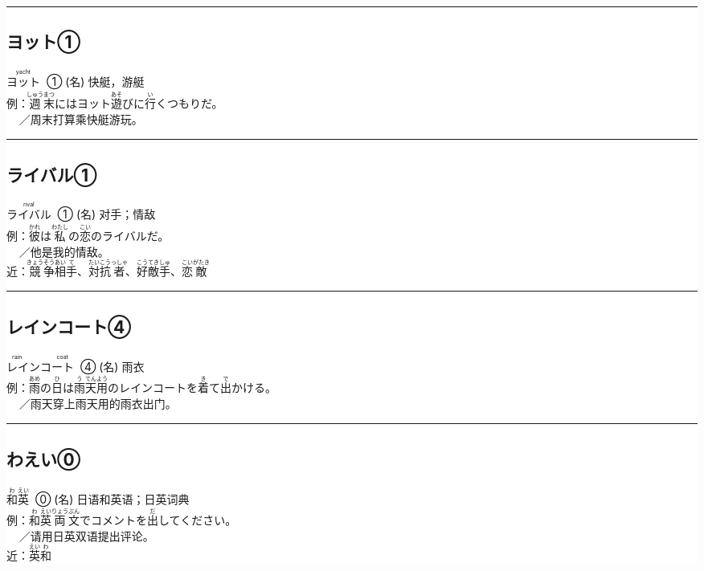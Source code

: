 - - -

## ヨット①

<span>
  <ruby>ヨット<rt>yacht</rt></ruby>
</span>&nbsp;① (名) 快艇，游艇
<div>
  <font> 例</font>：<ruby>週<rt>しゅう</rt>末<rt>まつ</rt>にはヨット<rt></rt>遊<rt>あそ</rt>びに<rt></rt>行<rt>い</rt>くつもりだ。</ruby><br>&nbsp;&nbsp;&nbsp;&nbsp;／周末打算乘快艇游玩。
</div>

- - -

## ライバル①

<span>
  <ruby>ライバル<rt>rival</rt></ruby>
</span>&nbsp;① (名) 对手；情敌
<div>
  <font> 例</font>：<ruby>彼<rt>かれ</rt>は<rt></rt>私<rt>わたし</rt>の<rt></rt>恋<rt>こい</rt>のライバルだ。</ruby><br>&nbsp;&nbsp;&nbsp;&nbsp;／他是我的情敌。
  <br>
  <font> 近</font>：<ruby>競<rt>きょう</rt>争<rt>そう</rt>相<rt>あい</rt>手<rt>て</rt></ruby>、<ruby>対<rt>たい</rt>抗<rt>こう</rt>者<rt>っしゃ</rt></ruby>、<ruby>好<rt>こう</rt>敵<rt>てき</rt>手<rt>しゅ</rt></ruby>、<ruby>恋<rt>こい</rt>敵<rt>がたき</rt></ruby>
</div>

- - -

## レインコート④

<span>
  <ruby>レインコート<rt>rain coat</rt></ruby>
</span>&nbsp;④ (名) 雨衣
<div>
  <font> 例</font>：<ruby>雨<rt>あめ</rt>の<rt></rt>日<rt>ひ</rt>は<rt></rt>雨<rt>う</rt>天<rt>てん</rt>用<rt>よう</rt>のレインコートを<rt></rt>着<rt>き</rt>て<rt></rt>出<rt>で</rt>かける。</ruby><br>&nbsp;&nbsp;&nbsp;&nbsp;／雨天穿上雨天用的雨衣出门。
</div>

- - -

## わえい⓪

<span>
  <ruby>和<rt>わ</rt>英<rt>えい</rt></ruby>
</span>&nbsp;⓪ (名) 日语和英语；日英词典
<div>
  <font> 例</font>：<ruby>和<rt>わ</rt>英<rt>えい</rt>両<rt>りょう</rt>文<rt>ぶん</rt>でコメントを<rt></rt>出<rt>だ</rt>してください。</ruby><br>&nbsp;&nbsp;&nbsp;&nbsp;／请用日英双语提出评论。
  <br>
  <font> 近</font>：<ruby>英<rt>えい</rt>和<rt>わ</rt></ruby>
</div>


